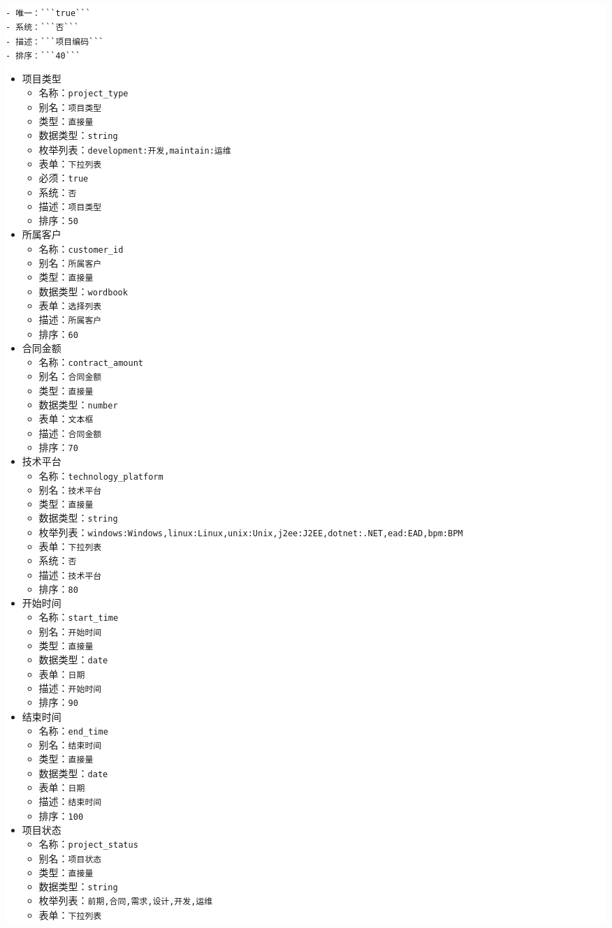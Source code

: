     - 唯一：```true```
    - 系统：```否``` 
    - 描述：```项目编码```
    - 排序：```40```
  - 项目类型
    - 名称：```project_type```
    - 别名：```项目类型```
    - 类型：```直接量```
    - 数据类型：```string```
    - 枚举列表：```development:开发,maintain:运维```
    - 表单：```下拉列表```
    - 必须：```true```
    - 系统：```否``` 
    - 描述：```项目类型```
    - 排序：```50```
  - 所属客户
    - 名称：```customer_id```
    - 别名：```所属客户```
    - 类型：```直接量```
    - 数据类型：```wordbook```
    - 表单：```选择列表```
    - 描述：```所属客户```
    - 排序：```60```
  - 合同金额
    - 名称：```contract_amount```
    - 别名：```合同金额```
    - 类型：```直接量```
    - 数据类型：```number```
    - 表单：```文本框```
    - 描述：```合同金额```
    - 排序：```70```
  - 技术平台
    - 名称：```technology_platform```
    - 别名：```技术平台```
    - 类型：```直接量```
    - 数据类型：```string```
    - 枚举列表：```windows:Windows,linux:Linux,unix:Unix,j2ee:J2EE,dotnet:.NET,ead:EAD,bpm:BPM```
    - 表单：```下拉列表```
    - 系统：```否``` 
    - 描述：```技术平台```
    - 排序：```80```
  - 开始时间
    - 名称：```start_time```
    - 别名：```开始时间```
    - 类型：```直接量```
    - 数据类型：```date```
    - 表单：```日期```
    - 描述：```开始时间```
    - 排序：```90```
  - 结束时间
    - 名称：```end_time```
    - 别名：```结束时间```
    - 类型：```直接量```
    - 数据类型：```date```
    - 表单：```日期```
    - 描述：```结束时间```
    - 排序：```100```
  - 项目状态
    - 名称：```project_status```
    - 别名：```项目状态```
    - 类型：```直接量```
    - 数据类型：```string```
    - 枚举列表：```前期,合同,需求,设计,开发,运维```
    - 表单：```下拉列表```